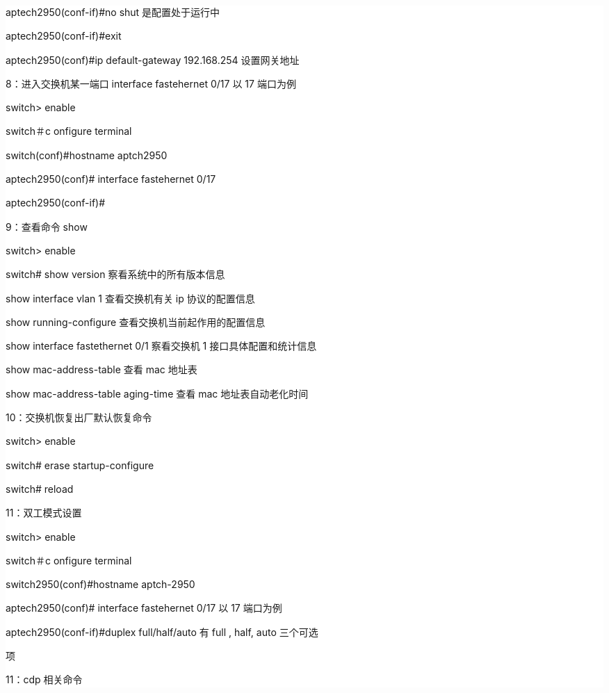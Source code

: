 

aptech2950(conf-if)#no shut 是配置处于运行中

aptech2950(conf-if)#exit

aptech2950(conf)#ip default-gateway 192.168.254 设置网关地址



8：进入交换机某一端口 interface fastehernet 0/17 以 17 端口为例

switch> enable

switch＃c onfigure terminal

switch(conf)#hostname aptch2950

aptech2950(conf)# interface fastehernet 0/17

aptech2950(conf-if)#



9：查看命令 show

switch> enable

switch# show version 察看系统中的所有版本信息

show interface vlan 1 查看交换机有关 ip 协议的配置信息

show running-configure 查看交换机当前起作用的配置信息

show interface fastethernet 0/1 察看交换机 1 接口具体配置和统计信息

show mac-address-table 查看 mac 地址表

show mac-address-table aging-time 查看 mac 地址表自动老化时间



10：交换机恢复出厂默认恢复命令

switch> enable

switch# erase startup-configure

switch# reload



11：双工模式设置

switch> enable

switch＃c onfigure terminal

switch2950(conf)#hostname aptch-2950

aptech2950(conf)# interface fastehernet 0/17 以 17 端口为例

aptech2950(conf-if)#duplex full/half/auto 有 full , half, auto 三个可选

项



11：cdp 相关命令
